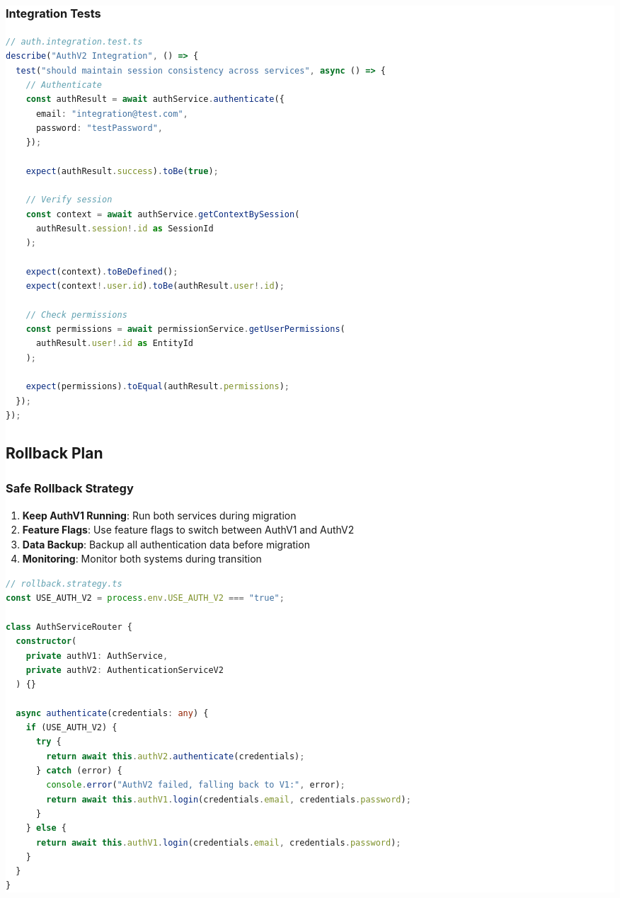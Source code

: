 ### Integration Tests

```typescript
// auth.integration.test.ts
describe("AuthV2 Integration", () => {
  test("should maintain session consistency across services", async () => {
    // Authenticate
    const authResult = await authService.authenticate({
      email: "integration@test.com",
      password: "testPassword",
    });

    expect(authResult.success).toBe(true);

    // Verify session
    const context = await authService.getContextBySession(
      authResult.session!.id as SessionId
    );

    expect(context).toBeDefined();
    expect(context!.user.id).toBe(authResult.user!.id);

    // Check permissions
    const permissions = await permissionService.getUserPermissions(
      authResult.user!.id as EntityId
    );

    expect(permissions).toEqual(authResult.permissions);
  });
});
```

## Rollback Plan

### Safe Rollback Strategy

1. **Keep AuthV1 Running**: Run both services during migration
2. **Feature Flags**: Use feature flags to switch between AuthV1 and AuthV2
3. **Data Backup**: Backup all authentication data before migration
4. **Monitoring**: Monitor both systems during transition

```typescript
// rollback.strategy.ts
const USE_AUTH_V2 = process.env.USE_AUTH_V2 === "true";

class AuthServiceRouter {
  constructor(
    private authV1: AuthService,
    private authV2: AuthenticationServiceV2
  ) {}

  async authenticate(credentials: any) {
    if (USE_AUTH_V2) {
      try {
        return await this.authV2.authenticate(credentials);
      } catch (error) {
        console.error("AuthV2 failed, falling back to V1:", error);
        return await this.authV1.login(credentials.email, credentials.password);
      }
    } else {
      return await this.authV1.login(credentials.email, credentials.password);
    }
  }
}
```